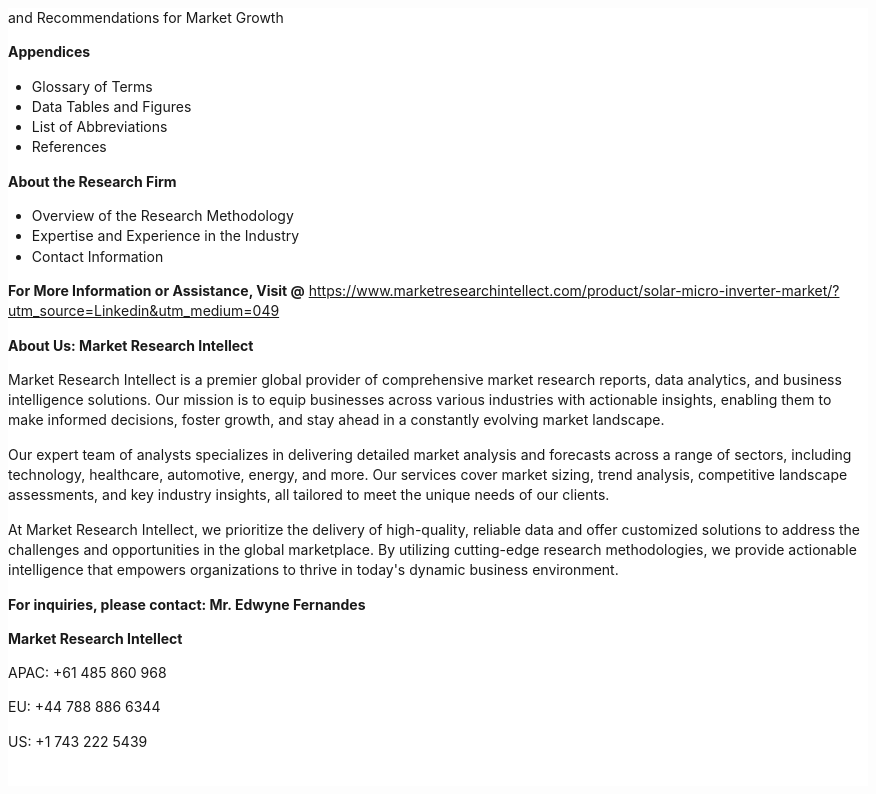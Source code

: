 and Recommendations for Market Growth</li></ul><p><strong>Appendices</strong></p><ul><li>Glossary of Terms</li><li>Data Tables and Figures</li><li>List of Abbreviations</li><li>References</li></ul><p><strong>About the Research Firm</strong></p><ul><li>Overview of the Research Methodology</li><li>Expertise and Experience in the Industry</li><li>Contact Information</li></ul></div><div class="article-main__content" data-test-id="publishing-text-block"><p><span class="font-[700]"><strong>For More Information or Assistance, Visit @</strong>&nbsp;<a href="https://www.marketresearchintellect.com/product/solar-micro-inverter-market/?utm_source=Linkedin&utm_medium=049">https://www.marketresearchintellect.com/product/solar-micro-inverter-market/?utm_source=Linkedin&utm_medium=049</a></span></p><p><strong>About Us: Market Research Intellect</strong></p><p>Market Research Intellect is a premier global provider of comprehensive market research reports, data analytics, and business intelligence solutions. Our mission is to equip businesses across various industries with actionable insights, enabling them to make informed decisions, foster growth, and stay ahead in a constantly evolving market landscape.</p><p>Our expert team of analysts specializes in delivering detailed market analysis and forecasts across a range of sectors, including technology, healthcare, automotive, energy, and more. Our services cover market sizing, trend analysis, competitive landscape assessments, and key industry insights, all tailored to meet the unique needs of our clients.</p><p>At Market Research Intellect, we prioritize the delivery of high-quality, reliable data and offer customized solutions to address the challenges and opportunities in the global marketplace. By utilizing cutting-edge research methodologies, we provide actionable intelligence that empowers organizations to thrive in today's dynamic business environment.</p><p><strong>For inquiries, please contact: Mr. Edwyne Fernandes</strong></p><p><strong>Market Research Intellect</strong></p><p>APAC: +61 485 860 968</p><p>EU: +44 788 886 6344</p><p>US: +1 743 222 5439</p></div><div class="article-main__content" data-test-id="publishing-text-block">&nbsp;</div>
